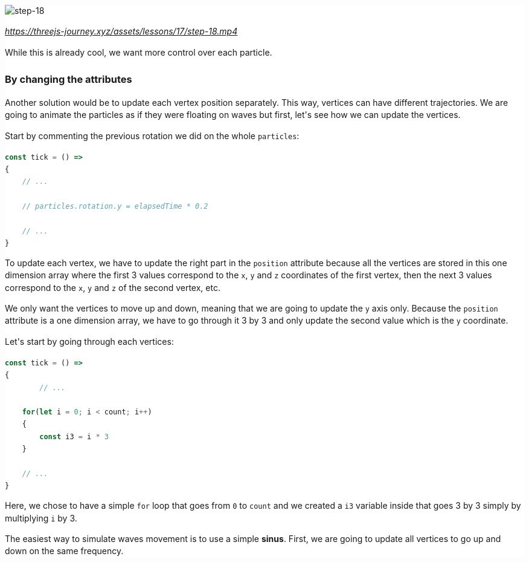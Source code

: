 ![step-18](./files/step-18.gif)

_https://threejs-journey.xyz/assets/lessons/17/step-18.mp4_

While this is already cool, we want more control over each particle.

### By changing the attributes

Another solution would be to update each vertex position separately. This way, vertices can have different trajectories. We are going to animate the particles as if they were floating on waves but first, let's see how we can update the vertices.

Start by commenting the previous rotation we did on the whole `particles`:

```js
const tick = () =>
{
    // ...

    // particles.rotation.y = elapsedTime * 0.2

    // ...
}
```

To update each vertex, we have to update the right part in the `position` attribute because all the vertices are stored in this one dimension array where the first 3 values correspond to the `x`, `y` and `z` coordinates of the first vertex, then the next 3 values correspond to the `x`, `y` and `z` of the second vertex, etc.

We only want the vertices to move up and down, meaning that we are going to update the `y` axis only. Because the `position` attribute is a one dimension array, we have to go through it 3 by 3 and only update the second value which is the `y` coordinate.

Let's start by going through each vertices:

```js
const tick = () =>
{
        // ...

    for(let i = 0; i < count; i++)
    {
        const i3 = i * 3
    }

    // ...
}
```

Here, we chose to have a simple `for` loop that goes from `0` to `count` and we created a `i3` variable inside that goes 3 by 3 simply by multiplying `i` by 3.

The easiest way to simulate waves movement is to use a simple **sinus**. First, we are going to update all vertices to go up and down on the same frequency.
